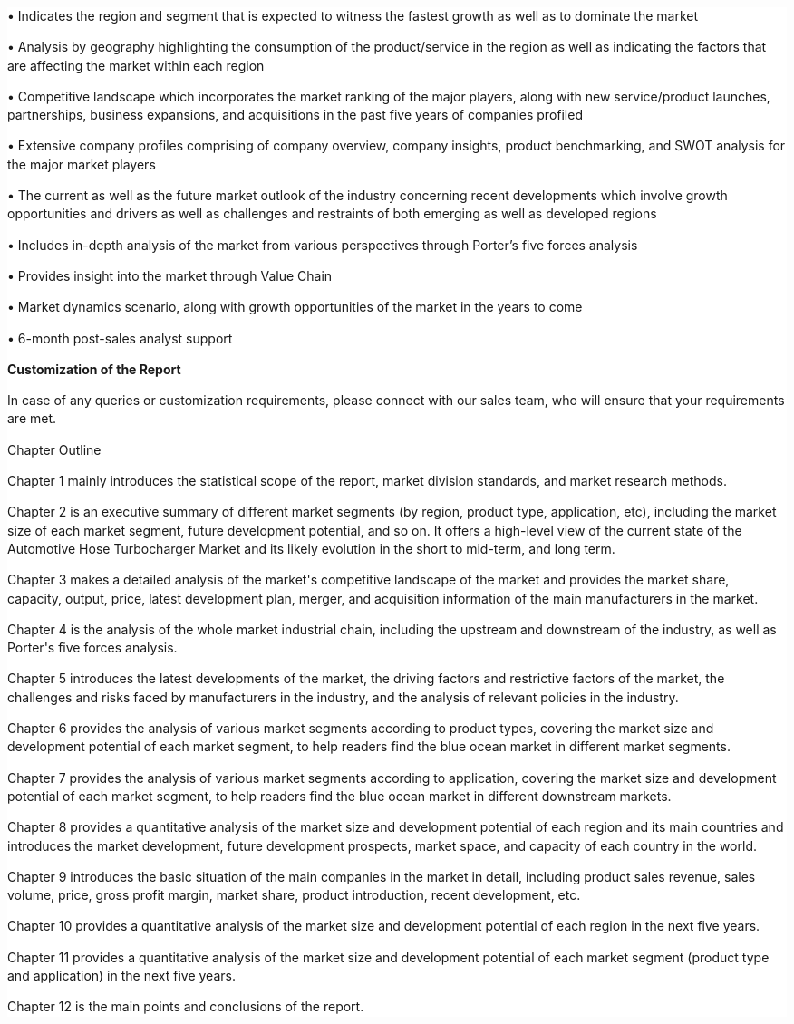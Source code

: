 • Indicates the region and segment that is expected to witness the fastest growth as well as to dominate the market</p><p>
• Analysis by geography highlighting the consumption of the product/service in the region as well as indicating the factors that are affecting the market within each region</p><p>
• Competitive landscape which incorporates the market ranking of the major players, along with new service/product launches, partnerships, business expansions, and acquisitions in the past five years of companies profiled</p><p>
• Extensive company profiles comprising of company overview, company insights, product benchmarking, and SWOT analysis for the major market players</p><p>
• The current as well as the future market outlook of the industry concerning recent developments which involve growth opportunities and drivers as well as challenges and restraints of both emerging as well as developed regions</p><p>
• Includes in-depth analysis of the market from various perspectives through Porter’s five forces analysis</p><p>
• Provides insight into the market through Value Chain</p><p>
• Market dynamics scenario, along with growth opportunities of the market in the years to come</p><p>
• 6-month post-sales analyst support</p><p>
<strong>Customization of the Report</strong></p><p>
In case of any queries or customization requirements, please connect with our sales team, who will ensure that your requirements are met.</p><p>
Chapter Outline</p><p>
Chapter 1 mainly introduces the statistical scope of the report, market division standards, and market research methods.</p><p>
</p><p>
Chapter 2 is an executive summary of different market segments (by region, product type, application, etc), including the market size of each market segment, future development potential, and so on. It offers a high-level view of the current state of the Automotive Hose Turbocharger Market and its likely evolution in the short to mid-term, and long term.</p><p>
</p><p>
Chapter 3 makes a detailed analysis of the market's competitive landscape of the market and provides the market share, capacity, output, price, latest development plan, merger, and acquisition information of the main manufacturers in the market.</p><p>
</p><p>
Chapter 4 is the analysis of the whole market industrial chain, including the upstream and downstream of the industry, as well as Porter's five forces analysis.</p><p>
</p><p>
Chapter 5 introduces the latest developments of the market, the driving factors and restrictive factors of the market, the challenges and risks faced by manufacturers in the industry, and the analysis of relevant policies in the industry.</p><p>
</p><p>
Chapter 6 provides the analysis of various market segments according to product types, covering the market size and development potential of each market segment, to help readers find the blue ocean market in different market segments.</p><p>
</p><p>
Chapter 7 provides the analysis of various market segments according to application, covering the market size and development potential of each market segment, to help readers find the blue ocean market in different downstream markets.</p><p>
</p><p>
Chapter 8 provides a quantitative analysis of the market size and development potential of each region and its main countries and introduces the market development, future development prospects, market space, and capacity of each country in the world.</p><p>
</p><p>
Chapter 9 introduces the basic situation of the main companies in the market in detail, including product sales revenue, sales volume, price, gross profit margin, market share, product introduction, recent development, etc.</p><p>
</p><p>
Chapter 10 provides a quantitative analysis of the market size and development potential of each region in the next five years.</p><p>
</p><p>
Chapter 11 provides a quantitative analysis of the market size and development potential of each market segment (product type and application) in the next five years.</p><p>
</p><p>
Chapter 12 is the main points and conclusions of the report.</p><p>